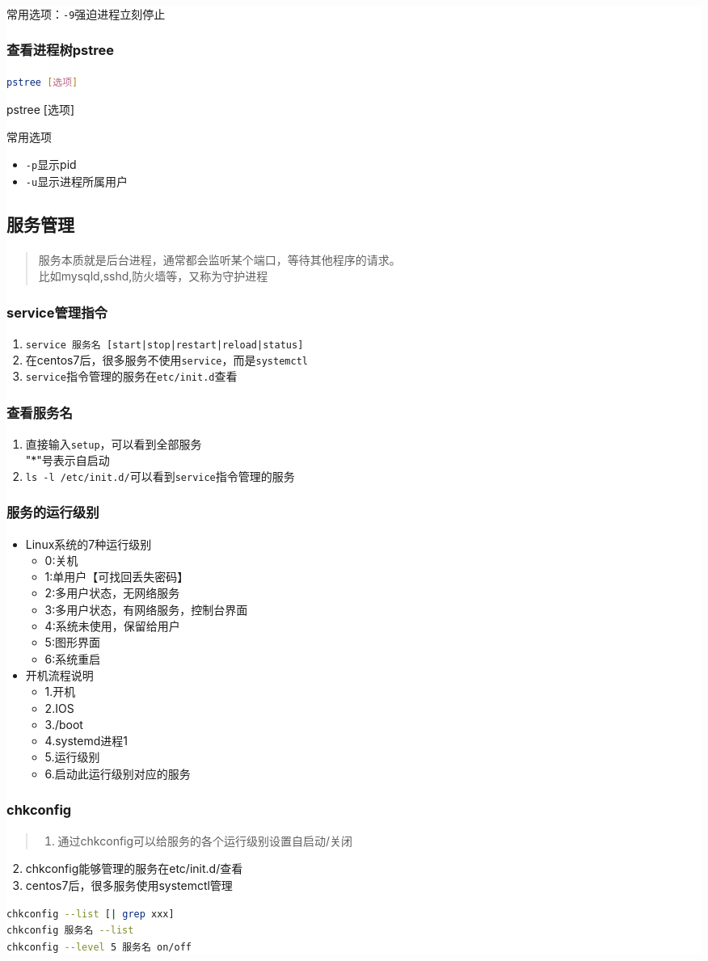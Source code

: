 常用选项：`-9`强迫进程立刻停止

### 查看进程树pstree
```bash
pstree [选项]
```
pstree [选项]

常用选项
- `-p`显示pid
- `-u`显示进程所属用户

## 服务管理
> 服务本质就是后台进程，通常都会监听某个端口，等待其他程序的请求。  
比如mysqld,sshd,防火墙等，又称为守护进程

### service管理指令
1. `service 服务名 [start|stop|restart|reload|status]`
2. 在centos7后，很多服务不使用`service`，而是`systemctl`
3. `service`指令管理的服务在`etc/init.d`查看

### 查看服务名
1. 直接输入`setup`，可以看到全部服务  
"*"号表示自启动
2. `ls -l /etc/init.d/`可以看到`service`指令管理的服务

### 服务的运行级别
- Linux系统的7种运行级别
  + 0:关机
  + 1:单用户【可找回丢失密码】
  + 2:多用户状态，无网络服务
  + 3:多用户状态，有网络服务，控制台界面
  + 4:系统未使用，保留给用户
  + 5:图形界面
  + 6:系统重启
- 开机流程说明  
  + 1.开机
  + 2.IOS
  + 3./boot
  + 4.systemd进程1
  + 5.运行级别
  + 6.启动此运行级别对应的服务
  
### chkconfig
> 1. 通过chkconfig可以给服务的各个运行级别设置自启动/关闭
2. chkconfig能够管理的服务在etc/init.d/查看
3. centos7后，很多服务使用systemctl管理

```bash
chkconfig --list [| grep xxx]
chkconfig 服务名 --list
chkconfig --level 5 服务名 on/off
```
